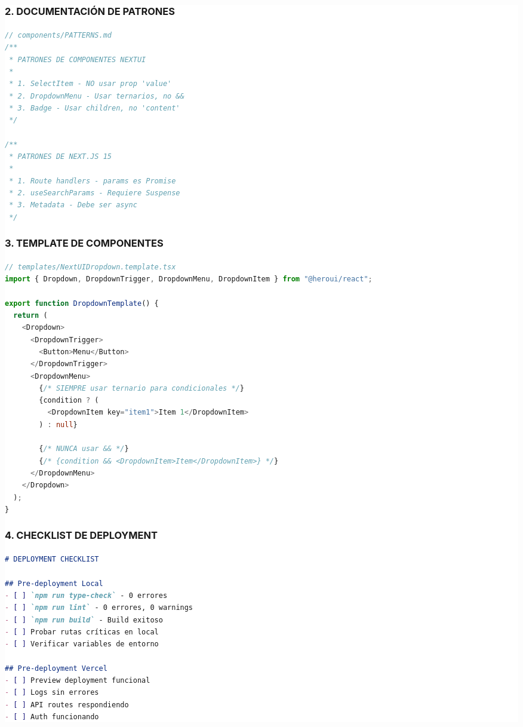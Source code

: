 ### 2. DOCUMENTACIÓN DE PATRONES

```typescript
// components/PATTERNS.md
/**
 * PATRONES DE COMPONENTES NEXTUI
 * 
 * 1. SelectItem - NO usar prop 'value'
 * 2. DropdownMenu - Usar ternarios, no &&
 * 3. Badge - Usar children, no 'content'
 */

/**
 * PATRONES DE NEXT.JS 15
 * 
 * 1. Route handlers - params es Promise
 * 2. useSearchParams - Requiere Suspense
 * 3. Metadata - Debe ser async
 */
```

### 3. TEMPLATE DE COMPONENTES

```typescript
// templates/NextUIDropdown.template.tsx
import { Dropdown, DropdownTrigger, DropdownMenu, DropdownItem } from "@heroui/react";

export function DropdownTemplate() {
  return (
    <Dropdown>
      <DropdownTrigger>
        <Button>Menu</Button>
      </DropdownTrigger>
      <DropdownMenu>
        {/* SIEMPRE usar ternario para condicionales */}
        {condition ? (
          <DropdownItem key="item1">Item 1</DropdownItem>
        ) : null}
        
        {/* NUNCA usar && */}
        {/* {condition && <DropdownItem>Item</DropdownItem>} */}
      </DropdownMenu>
    </Dropdown>
  );
}
```

### 4. CHECKLIST DE DEPLOYMENT

```markdown
# DEPLOYMENT CHECKLIST

## Pre-deployment Local
- [ ] `npm run type-check` - 0 errores
- [ ] `npm run lint` - 0 errores, 0 warnings
- [ ] `npm run build` - Build exitoso
- [ ] Probar rutas críticas en local
- [ ] Verificar variables de entorno

## Pre-deployment Vercel
- [ ] Preview deployment funcional
- [ ] Logs sin errores
- [ ] API routes respondiendo
- [ ] Auth funcionando

```